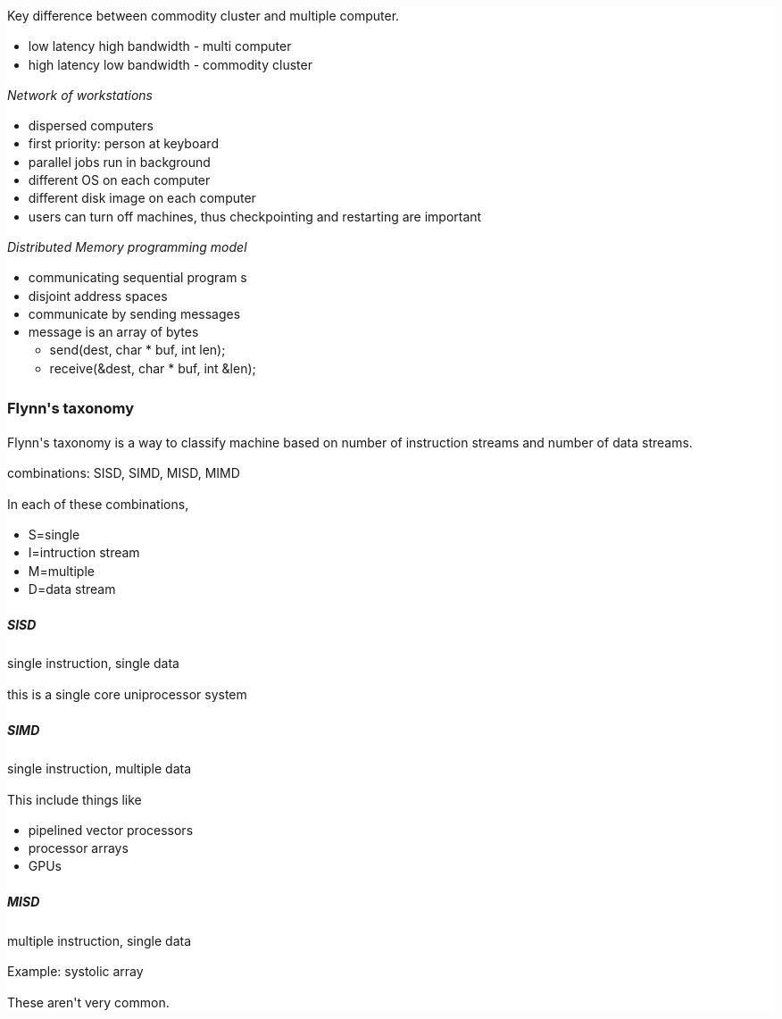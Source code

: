 
Key difference between commodity cluster and multiple computer.
* low latency high bandwidth - multi computer
* high latency low bandwidth - commodity cluster




*Network of workstations*  
* dispersed computers
* first priority: person at keyboard
* parallel jobs run in background
* different OS on each computer
* different disk image on each computer
* users can turn off machines, thus checkpointing and restarting are important

*Distributed Memory programming model*
* communicating sequential program s
* disjoint address spaces
* communicate by sending messages
* message is an array of bytes
  * send(dest, char * buf, int len);
  * receive(&dest, char * buf, int &len);


### Flynn's taxonomy
Flynn's taxonomy is a way to classify machine based on number of instruction streams and number of data streams.

combinations:
SISD, SIMD, MISD, MIMD

In each of these combinations,
* S=single
* I=intruction stream
* M=multiple
* D=data stream

##### SISD
single instruction, single data

this is a single core uniprocessor system

##### SIMD
single instruction, multiple data

This include things like
* pipelined vector processors
* processor arrays
* GPUs

##### MISD
multiple instruction, single data

Example: systolic array

These aren't very common.
